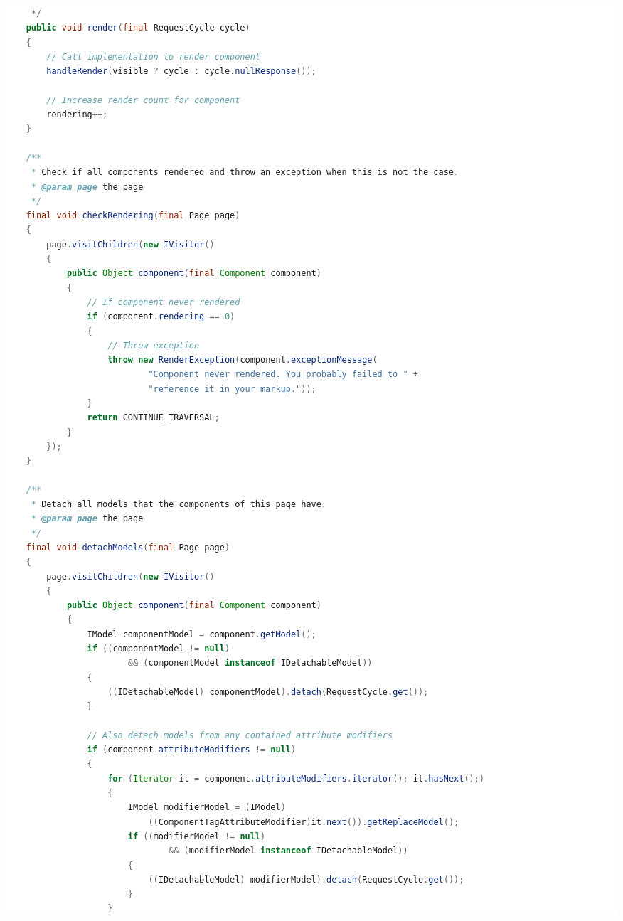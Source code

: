```java
     */
    public void render(final RequestCycle cycle)
    {
        // Call implementation to render component
        handleRender(visible ? cycle : cycle.nullResponse());

        // Increase render count for component
        rendering++;
    }

    /**
     * Check if all components rendered and throw an exception when this is not the case.
     * @param page the page
     */
    final void checkRendering(final Page page)
    {
        page.visitChildren(new IVisitor()
        {
            public Object component(final Component component)
            {
                // If component never rendered
                if (component.rendering == 0)
                {
                    // Throw exception
                    throw new RenderException(component.exceptionMessage(
                            "Component never rendered. You probably failed to " +
                            "reference it in your markup."));
                }
                return CONTINUE_TRAVERSAL;
            }
        });
    }

    /**
     * Detach all models that the components of this page have.
     * @param page the page
     */
    final void detachModels(final Page page)
    {
        page.visitChildren(new IVisitor()
        {
            public Object component(final Component component)
            {
                IModel componentModel = component.getModel();
                if ((componentModel != null)
                        && (componentModel instanceof IDetachableModel))
                {
                    ((IDetachableModel) componentModel).detach(RequestCycle.get());
                }

                // Also detach models from any contained attribute modifiers
                if (component.attributeModifiers != null)
                {
                    for (Iterator it = component.attributeModifiers.iterator(); it.hasNext();)
                    {
                        IModel modifierModel = (IModel)
                        	((ComponentTagAttributeModifier)it.next()).getReplaceModel();
                        if ((modifierModel != null)
                                && (modifierModel instanceof IDetachableModel))
                        {
                            ((IDetachableModel) modifierModel).detach(RequestCycle.get());
                        }
                    }
```